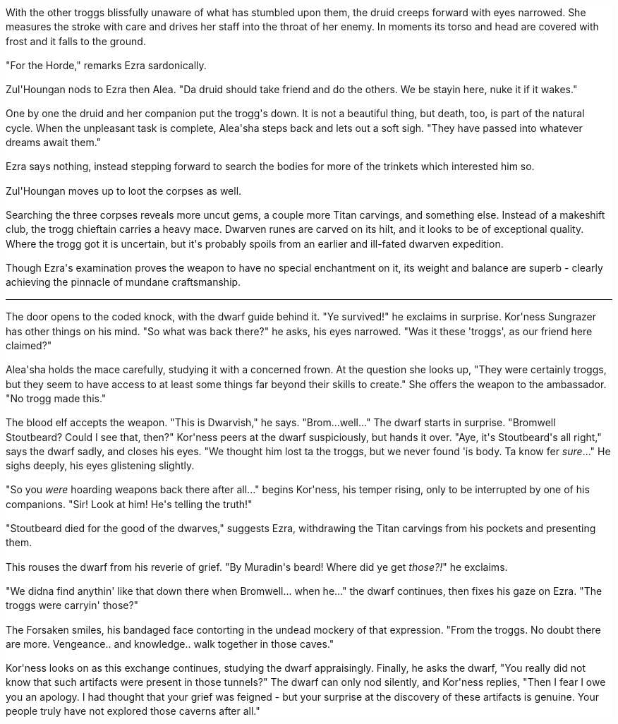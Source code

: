 With the other troggs blissfully unaware of what has stumbled upon them, the druid creeps forward with eyes narrowed. She measures the stroke with care and drives her staff into the throat of her enemy. In moments its torso and head are covered with frost and it falls to the ground.

"For the Horde," remarks Ezra sardonically.

Zul'Houngan nods to Ezra then Alea. "Da druid should take friend and do the others. We be stayin here, nuke it if it wakes."

One by one the druid and her companion put the trogg's down. It is not a beautiful thing, but death, too, is part of the natural cycle. When the unpleasant task is complete, Alea'sha steps back and lets out a soft sigh. "They have passed into whatever dreams await them."

Ezra says nothing, instead stepping forward to search the bodies for more of the trinkets which interested him so.

Zul'Houngan moves up to loot the corpses as well.

Searching the three corpses reveals more uncut gems, a couple more Titan carvings, and something else. Instead of a makeshift club, the trogg chieftain carries a heavy mace. Dwarven runes are carved on its hilt, and it looks to be of exceptional quality. Where the trogg got it is uncertain, but it's probably spoils from an earlier and ill-fated dwarven expedition.

Though Ezra's examination proves the weapon to have no special enchantment on it, its weight and balance are superb - clearly achieving the pinnacle of mundane craftsmanship.

---

The door opens to the coded knock, with the dwarf guide behind it. "Ye survived!" he exclaims in surprise. Kor'ness Sungrazer has other things on his mind. "So what was back there?" he asks, his eyes narrowed. "Was it these 'troggs', as our friend here claimed?"

Alea'sha holds the mace carefully, studying it with a concerned frown. At the question she looks up, "They were certainly troggs, but they seem to have access to at least some things far beyond their skills to create." She offers the weapon to the ambassador. "No trogg made this."

The blood elf accepts the weapon. "This is Dwarvish," he says. "Brom...well..." The dwarf starts in surprise. "Bromwell Stoutbeard? Could I see that, then?" Kor'ness peers at the dwarf suspiciously, but hands it over. "Aye, it's Stoutbeard's all right," says the dwarf sadly, and closes his eyes. "We thought him lost ta the troggs, but we never found 'is body. Ta know fer _sure_..." He sighs deeply, his eyes glistening slightly.

"So you _were_ hoarding weapons back there after all..." begins Kor'ness, his temper rising, only to be interrupted by one of his companions. "Sir! Look at him! He's telling the truth!"

"Stoutbeard died for the good of the dwarves," suggests Ezra, withdrawing the Titan carvings from his pockets and presenting them.

This rouses the dwarf from his reverie of grief. "By Muradin's beard! Where did ye get _those?!_" he exclaims.

"We didna find anythin' like that down there when Bromwell... when he..." the dwarf continues, then fixes his gaze on Ezra. "The troggs were carryin' those?"

The Forsaken smiles, his bandaged face contorting in the undead mockery of that expression. "From the troggs. No doubt there are more. Vengeance.. and knowledge.. walk together in those caves."

Kor'ness looks on as this exchange continues, studying the dwarf appraisingly. Finally, he asks the dwarf, "You really did not know that such artifacts were present in those tunnels?" The dwarf can only nod silently, and Kor'ness replies, "Then I fear I owe you an apology. I had thought that your grief was feigned - but your surprise at the discovery of these artifacts is genuine. Your people truly have not explored those caverns after all."
